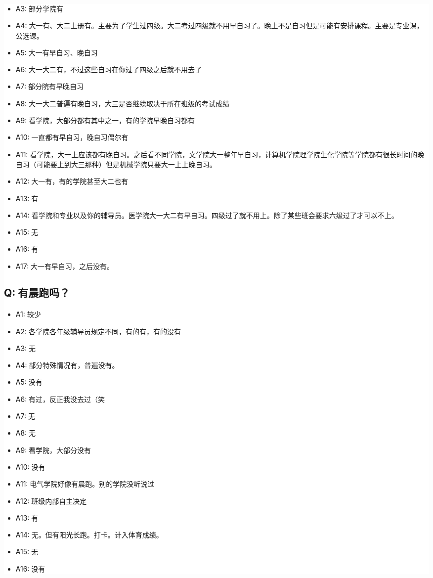 - A3: 部分学院有

- A4: 大一有、大二上册有。主要为了学生过四级。大二考过四级就不用早自习了。晚上不是自习但是可能有安排课程。主要是专业课，公选课。

- A5: 大一有早自习、晚自习

- A6: 大一大二有，不过这些自习在你过了四级之后就不用去了

- A7: 部分院有早晚自习

- A8: 大一大二普遍有晚自习，大三是否继续取决于所在班级的考试成绩

- A9: 看学院，大部分都有其中之一，有的学院早晚自习都有

- A10: 一直都有早自习，晚自习偶尔有

- A11: 看学院，大一上应该都有晚自习。之后看不同学院，文学院大一整年早自习，计算机学院理学院生化学院等学院都有很长时间的晚自习（可能要上到大三那种）但是机械学院只要大一上上晚自习。

- A12: 大一有，有的学院甚至大二也有

- A13: 有

- A14: 看学院和专业以及你的辅导员。医学院大一大二有早自习。四级过了就不用上。除了某些班会要求六级过了才可以不上。

- A15: 无

- A16: 有

- A17: 大一有早自习，之后没有。

## Q: 有晨跑吗？

- A1: 较少

- A2: 各学院各年级辅导员规定不同，有的有，有的没有

- A3: 无

- A4: 部分特殊情况有，普遍没有。

- A5: 没有

- A6: 有过，反正我没去过（笑

- A7: 无

- A8: 无

- A9: 看学院，大部分没有

- A10: 没有

- A11: 电气学院好像有晨跑。别的学院没听说过

- A12: 班级内部自主决定

- A13: 有

- A14: 无。但有阳光长跑。打卡。计入体育成绩。

- A15: 无

- A16: 没有
